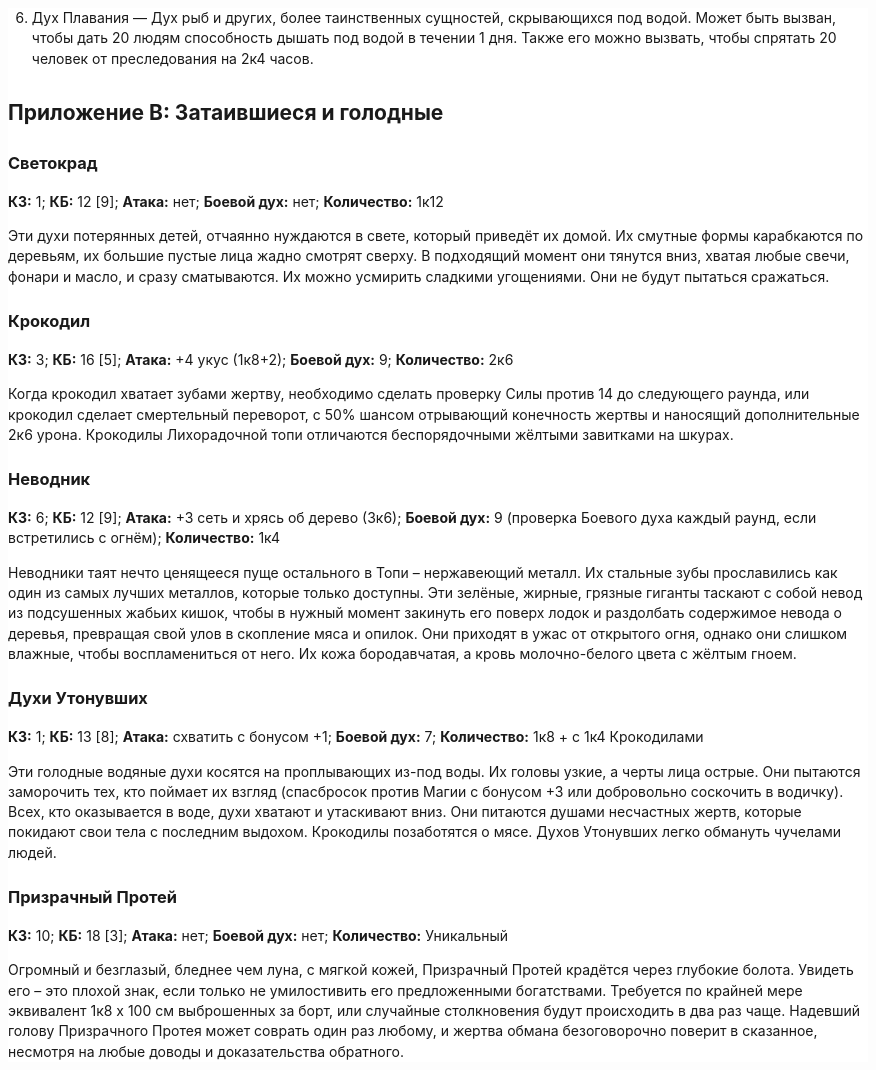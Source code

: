 6. Дух Плавания — Дух рыб и других, более таинственных сущностей, скрывающихся под водой. Может быть вызван, чтобы дать 20 людям способность дышать под водой в течении 1 дня. Также его можно вызвать, чтобы спрятать 20 человек от преследования на 2к4 часов.

## Приложение B: Затаившиеся и голодные

### Светокрад
**КЗ:** 1; **КБ:** 12 [9]; **Атака:** нет; **Боевой дух:** нет; **Количество:** 1к12

Эти духи потерянных детей, отчаянно нуждаются в свете, который приведёт их домой. Их смутные формы карабкаются по деревьям, их большие пустые лица жадно смотрят сверху. В подходящий момент они тянутся вниз, хватая любые свечи, фонари и масло, и сразу сматываются. Их можно усмирить сладкими угощениями. Они не будут пытаться сражаться.

### Крокодил
**КЗ:** 3; **КБ:** 16 [5]; **Атака:** +4 укус (1к8+2); **Боевой дух:** 9; **Количество:** 2к6

Когда крокодил хватает зубами жертву, необходимо сделать проверку Силы против 14 до следующего раунда, или крокодил сделает смертельный переворот, с 50% шансом отрывающий конечность жертвы и наносящий дополнительные 2к6 урона. Крокодилы Лихорадочной топи отличаются беспорядочными жёлтыми завитками на шкурах.

### Неводник
**КЗ:** 6; **КБ:** 12 [9]; **Атака:** +3 сеть и хрясь об дерево (3к6); **Боевой дух:** 9 (проверка Боевого духа каждый раунд, если встретились с огнём); **Количество:** 1к4

Неводники таят нечто ценящееся пуще остального в Топи – нержавеющий металл. Их стальные зубы прославились как один из самых лучших металлов, которые только доступны. Эти зелёные, жирные, грязные гиганты таскают с собой невод из подсушенных жабьих кишок, чтобы в нужный момент закинуть его поверх лодок и раздолбать содержимое невода о деревья, превращая свой улов в скопление мяса и опилок. Они приходят в ужас от открытого огня, однако они слишком влажные, чтобы воспламениться от него. Их кожа бородавчатая, а кровь молочно-белого цвета с жёлтым гноем.

### Духи Утонувших
**КЗ:** 1; **КБ:** 13 [8]; **Атака:** схватить с бонусом +1; **Боевой дух:** 7; **Количество:** 1к8 + с 1к4 Крокодилами

Эти голодные водяные духи косятся на проплывающих из-под воды. Их головы узкие, а черты лица острые. Они пытаются заморочить тех, кто поймает их взгляд (спасбросок против Магии с бонусом +3 или добровольно соскочить в водичку). Всех, кто оказывается в воде, духи хватают и утаскивают вниз. Они питаются душами несчастных жертв, которые покидают свои тела с последним выдохом. Крокодилы позаботятся о мясе. Духов Утонувших легко обмануть чучелами людей.

### Призрачный Протей
**КЗ:** 10; **КБ:** 18 [3]; **Атака:** нет; **Боевой дух:** нет; **Количество:** Уникальный

Огромный и безглазый, бледнее чем луна, с мягкой кожей, Призрачный Протей крадётся через глубокие болота. Увидеть его – это плохой знак, если только не умилостивить его предложенными богатствами. Требуется по крайней мере эквивалент 1к8 х 100 см выброшенных за борт, или случайные столкновения будут происходить в два раз чаще. Надевший голову Призрачного Протея может соврать один раз любому, и жертва обмана безоговорочно поверит в сказанное, несмотря на любые доводы и доказательства обратного.
